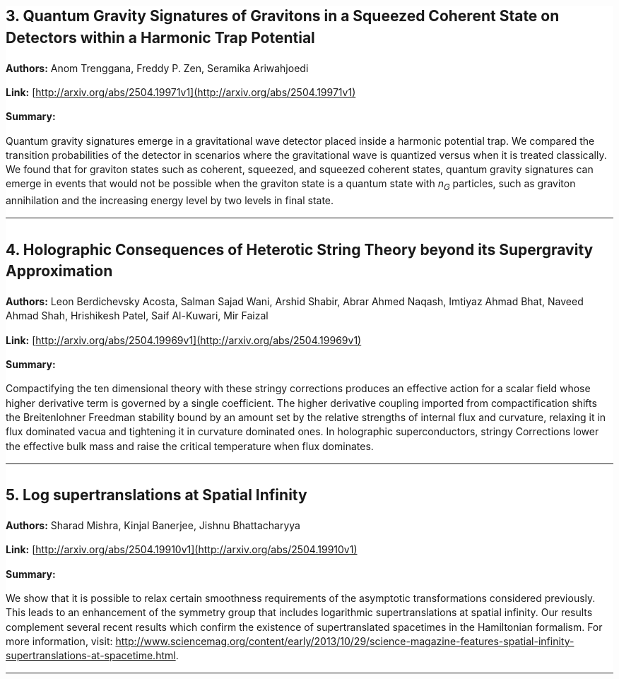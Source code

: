## 3. Quantum Gravity Signatures of Gravitons in a Squeezed Coherent State on   Detectors within a Harmonic Trap Potential

**Authors:** Anom Trenggana, Freddy P. Zen, Seramika Ariwahjoedi

**Link:** [http://arxiv.org/abs/2504.19971v1](http://arxiv.org/abs/2504.19971v1)

**Summary:**

Quantum gravity signatures emerge in a gravitational wave detector placed inside a harmonic potential trap. We compared the transition probabilities of the detector in scenarios where the gravitational wave is quantized versus when it is treated classically. We found that for graviton states such as coherent, squeezed, and squeezed coherent states, quantum gravity signatures can emerge in events that would not be possible when the graviton state is a quantum state with $n_G$ particles, such as graviton annihilation and the increasing energy level by two levels in final state.

---

## 4. Holographic Consequences of Heterotic String Theory beyond its   Supergravity Approximation

**Authors:** Leon Berdichevsky Acosta, Salman Sajad Wani, Arshid Shabir, Abrar Ahmed Naqash, Imtiyaz Ahmad Bhat, Naveed Ahmad Shah, Hrishikesh Patel, Saif Al-Kuwari, Mir Faizal

**Link:** [http://arxiv.org/abs/2504.19969v1](http://arxiv.org/abs/2504.19969v1)

**Summary:**

 Compactifying the ten dimensional theory with these stringy corrections produces an effective action for a scalar field whose higher derivative term is governed by a single coefficient. The higher derivative coupling imported from compactification shifts the Breitenlohner Freedman stability bound by an amount set by the relative strengths of internal flux and curvature, relaxing it in flux dominated vacua and tightening it in curvature dominated ones. In holographic superconductors, stringy Corrections lower the effective bulk mass and raise the critical temperature when flux dominates.

---

## 5. Log supertranslations at Spatial Infinity

**Authors:** Sharad Mishra, Kinjal Banerjee, Jishnu Bhattacharyya

**Link:** [http://arxiv.org/abs/2504.19910v1](http://arxiv.org/abs/2504.19910v1)

**Summary:**

We show that it is possible to relax certain smoothness requirements of the asymptotic transformations considered previously. This leads to an enhancement of the symmetry group that includes logarithmic supertranslations at spatial infinity. Our results complement several recent results which confirm the existence of supertranslated spacetimes in the Hamiltonian formalism. For more information, visit: http://www.sciencemag.org/content/early/2013/10/29/science-magazine-features-spatial-infinity-supertranslations-at-spacetime.html.

---
